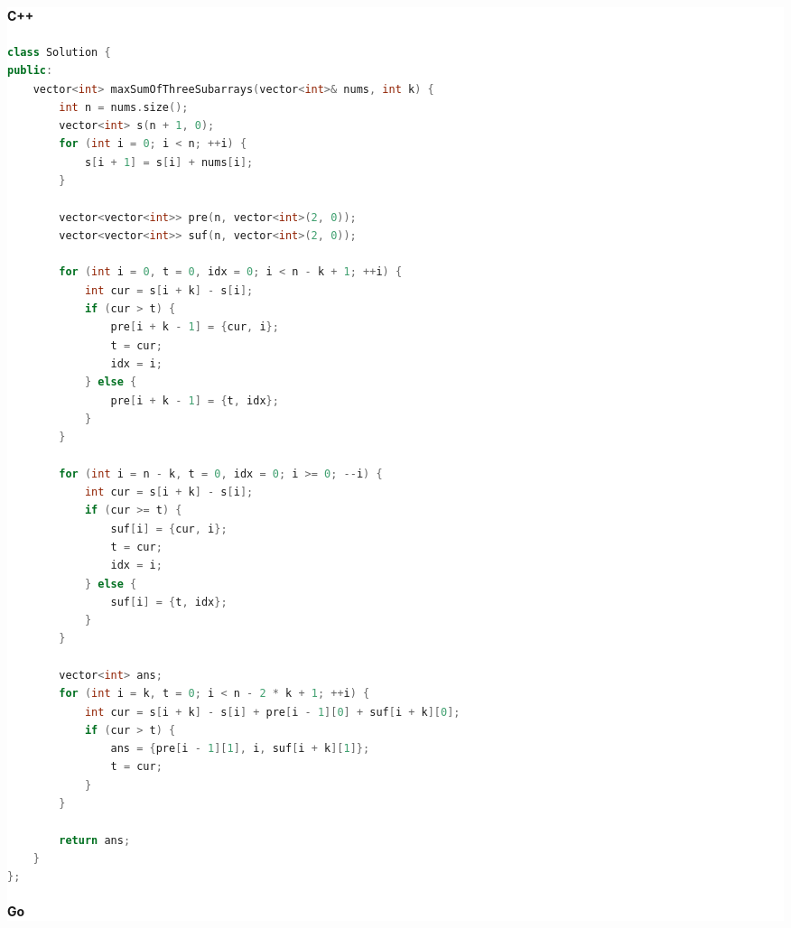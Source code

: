 #### C++

```cpp
class Solution {
public:
    vector<int> maxSumOfThreeSubarrays(vector<int>& nums, int k) {
        int n = nums.size();
        vector<int> s(n + 1, 0);
        for (int i = 0; i < n; ++i) {
            s[i + 1] = s[i] + nums[i];
        }

        vector<vector<int>> pre(n, vector<int>(2, 0));
        vector<vector<int>> suf(n, vector<int>(2, 0));

        for (int i = 0, t = 0, idx = 0; i < n - k + 1; ++i) {
            int cur = s[i + k] - s[i];
            if (cur > t) {
                pre[i + k - 1] = {cur, i};
                t = cur;
                idx = i;
            } else {
                pre[i + k - 1] = {t, idx};
            }
        }

        for (int i = n - k, t = 0, idx = 0; i >= 0; --i) {
            int cur = s[i + k] - s[i];
            if (cur >= t) {
                suf[i] = {cur, i};
                t = cur;
                idx = i;
            } else {
                suf[i] = {t, idx};
            }
        }

        vector<int> ans;
        for (int i = k, t = 0; i < n - 2 * k + 1; ++i) {
            int cur = s[i + k] - s[i] + pre[i - 1][0] + suf[i + k][0];
            if (cur > t) {
                ans = {pre[i - 1][1], i, suf[i + k][1]};
                t = cur;
            }
        }

        return ans;
    }
};
```

#### Go

